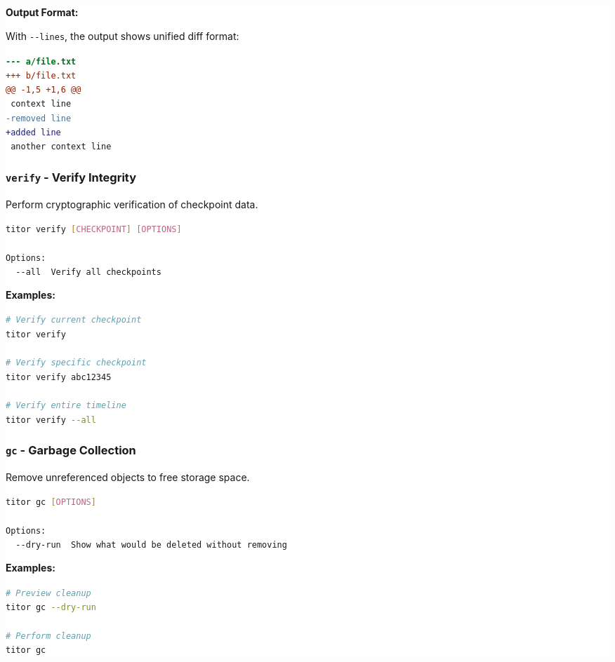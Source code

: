 **Output Format:**

With `--lines`, the output shows unified diff format:
```diff
--- a/file.txt
+++ b/file.txt
@@ -1,5 +1,6 @@
 context line
-removed line
+added line
 another context line
```

### `verify` - Verify Integrity

Perform cryptographic verification of checkpoint data.

```bash
titor verify [CHECKPOINT] [OPTIONS]

Options:
  --all  Verify all checkpoints
```

**Examples:**

```bash
# Verify current checkpoint
titor verify

# Verify specific checkpoint
titor verify abc12345

# Verify entire timeline
titor verify --all
```

### `gc` - Garbage Collection

Remove unreferenced objects to free storage space.

```bash
titor gc [OPTIONS]

Options:
  --dry-run  Show what would be deleted without removing
```

**Examples:**

```bash
# Preview cleanup
titor gc --dry-run

# Perform cleanup
titor gc
```
